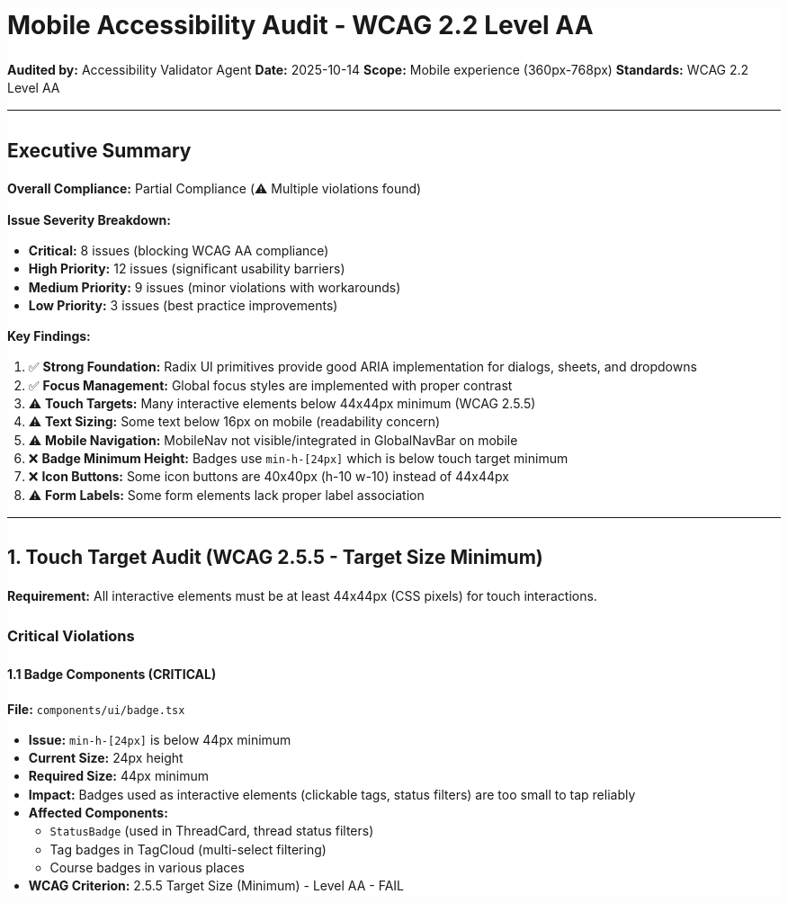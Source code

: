 # Mobile Accessibility Audit - WCAG 2.2 Level AA

**Audited by:** Accessibility Validator Agent
**Date:** 2025-10-14
**Scope:** Mobile experience (360px-768px)
**Standards:** WCAG 2.2 Level AA

---

## Executive Summary

**Overall Compliance:** Partial Compliance (⚠️ Multiple violations found)

**Issue Severity Breakdown:**
- **Critical:** 8 issues (blocking WCAG AA compliance)
- **High Priority:** 12 issues (significant usability barriers)
- **Medium Priority:** 9 issues (minor violations with workarounds)
- **Low Priority:** 3 issues (best practice improvements)

**Key Findings:**
1. ✅ **Strong Foundation:** Radix UI primitives provide good ARIA implementation for dialogs, sheets, and dropdowns
2. ✅ **Focus Management:** Global focus styles are implemented with proper contrast
3. ⚠️ **Touch Targets:** Many interactive elements below 44x44px minimum (WCAG 2.5.5)
4. ⚠️ **Text Sizing:** Some text below 16px on mobile (readability concern)
5. ⚠️ **Mobile Navigation:** MobileNav not visible/integrated in GlobalNavBar on mobile
6. ❌ **Badge Minimum Height:** Badges use `min-h-[24px]` which is below touch target minimum
7. ❌ **Icon Buttons:** Some icon buttons are 40x40px (h-10 w-10) instead of 44x44px
8. ⚠️ **Form Labels:** Some form elements lack proper label association

---

## 1. Touch Target Audit (WCAG 2.5.5 - Target Size Minimum)

**Requirement:** All interactive elements must be at least 44x44px (CSS pixels) for touch interactions.

### Critical Violations

#### 1.1 Badge Components (CRITICAL)
**File:** `components/ui/badge.tsx`
- **Issue:** `min-h-[24px]` is below 44px minimum
- **Current Size:** 24px height
- **Required Size:** 44px minimum
- **Impact:** Badges used as interactive elements (clickable tags, status filters) are too small to tap reliably
- **Affected Components:**
  - `StatusBadge` (used in ThreadCard, thread status filters)
  - Tag badges in TagCloud (multi-select filtering)
  - Course badges in various places
- **WCAG Criterion:** 2.5.5 Target Size (Minimum) - Level AA - FAIL
